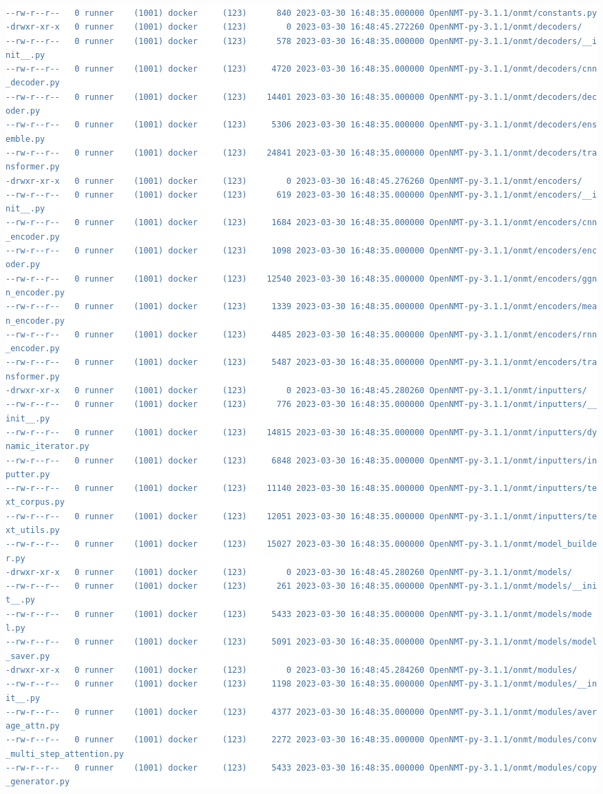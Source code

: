 ```diff
--rw-r--r--   0 runner    (1001) docker     (123)      840 2023-03-30 16:48:35.000000 OpenNMT-py-3.1.1/onmt/constants.py
-drwxr-xr-x   0 runner    (1001) docker     (123)        0 2023-03-30 16:48:45.272260 OpenNMT-py-3.1.1/onmt/decoders/
--rw-r--r--   0 runner    (1001) docker     (123)      578 2023-03-30 16:48:35.000000 OpenNMT-py-3.1.1/onmt/decoders/__init__.py
--rw-r--r--   0 runner    (1001) docker     (123)     4720 2023-03-30 16:48:35.000000 OpenNMT-py-3.1.1/onmt/decoders/cnn_decoder.py
--rw-r--r--   0 runner    (1001) docker     (123)    14401 2023-03-30 16:48:35.000000 OpenNMT-py-3.1.1/onmt/decoders/decoder.py
--rw-r--r--   0 runner    (1001) docker     (123)     5306 2023-03-30 16:48:35.000000 OpenNMT-py-3.1.1/onmt/decoders/ensemble.py
--rw-r--r--   0 runner    (1001) docker     (123)    24841 2023-03-30 16:48:35.000000 OpenNMT-py-3.1.1/onmt/decoders/transformer.py
-drwxr-xr-x   0 runner    (1001) docker     (123)        0 2023-03-30 16:48:45.276260 OpenNMT-py-3.1.1/onmt/encoders/
--rw-r--r--   0 runner    (1001) docker     (123)      619 2023-03-30 16:48:35.000000 OpenNMT-py-3.1.1/onmt/encoders/__init__.py
--rw-r--r--   0 runner    (1001) docker     (123)     1684 2023-03-30 16:48:35.000000 OpenNMT-py-3.1.1/onmt/encoders/cnn_encoder.py
--rw-r--r--   0 runner    (1001) docker     (123)     1098 2023-03-30 16:48:35.000000 OpenNMT-py-3.1.1/onmt/encoders/encoder.py
--rw-r--r--   0 runner    (1001) docker     (123)    12540 2023-03-30 16:48:35.000000 OpenNMT-py-3.1.1/onmt/encoders/ggnn_encoder.py
--rw-r--r--   0 runner    (1001) docker     (123)     1339 2023-03-30 16:48:35.000000 OpenNMT-py-3.1.1/onmt/encoders/mean_encoder.py
--rw-r--r--   0 runner    (1001) docker     (123)     4485 2023-03-30 16:48:35.000000 OpenNMT-py-3.1.1/onmt/encoders/rnn_encoder.py
--rw-r--r--   0 runner    (1001) docker     (123)     5487 2023-03-30 16:48:35.000000 OpenNMT-py-3.1.1/onmt/encoders/transformer.py
-drwxr-xr-x   0 runner    (1001) docker     (123)        0 2023-03-30 16:48:45.280260 OpenNMT-py-3.1.1/onmt/inputters/
--rw-r--r--   0 runner    (1001) docker     (123)      776 2023-03-30 16:48:35.000000 OpenNMT-py-3.1.1/onmt/inputters/__init__.py
--rw-r--r--   0 runner    (1001) docker     (123)    14815 2023-03-30 16:48:35.000000 OpenNMT-py-3.1.1/onmt/inputters/dynamic_iterator.py
--rw-r--r--   0 runner    (1001) docker     (123)     6848 2023-03-30 16:48:35.000000 OpenNMT-py-3.1.1/onmt/inputters/inputter.py
--rw-r--r--   0 runner    (1001) docker     (123)    11140 2023-03-30 16:48:35.000000 OpenNMT-py-3.1.1/onmt/inputters/text_corpus.py
--rw-r--r--   0 runner    (1001) docker     (123)    12051 2023-03-30 16:48:35.000000 OpenNMT-py-3.1.1/onmt/inputters/text_utils.py
--rw-r--r--   0 runner    (1001) docker     (123)    15027 2023-03-30 16:48:35.000000 OpenNMT-py-3.1.1/onmt/model_builder.py
-drwxr-xr-x   0 runner    (1001) docker     (123)        0 2023-03-30 16:48:45.280260 OpenNMT-py-3.1.1/onmt/models/
--rw-r--r--   0 runner    (1001) docker     (123)      261 2023-03-30 16:48:35.000000 OpenNMT-py-3.1.1/onmt/models/__init__.py
--rw-r--r--   0 runner    (1001) docker     (123)     5433 2023-03-30 16:48:35.000000 OpenNMT-py-3.1.1/onmt/models/model.py
--rw-r--r--   0 runner    (1001) docker     (123)     5091 2023-03-30 16:48:35.000000 OpenNMT-py-3.1.1/onmt/models/model_saver.py
-drwxr-xr-x   0 runner    (1001) docker     (123)        0 2023-03-30 16:48:45.284260 OpenNMT-py-3.1.1/onmt/modules/
--rw-r--r--   0 runner    (1001) docker     (123)     1198 2023-03-30 16:48:35.000000 OpenNMT-py-3.1.1/onmt/modules/__init__.py
--rw-r--r--   0 runner    (1001) docker     (123)     4377 2023-03-30 16:48:35.000000 OpenNMT-py-3.1.1/onmt/modules/average_attn.py
--rw-r--r--   0 runner    (1001) docker     (123)     2272 2023-03-30 16:48:35.000000 OpenNMT-py-3.1.1/onmt/modules/conv_multi_step_attention.py
--rw-r--r--   0 runner    (1001) docker     (123)     5433 2023-03-30 16:48:35.000000 OpenNMT-py-3.1.1/onmt/modules/copy_generator.py
```